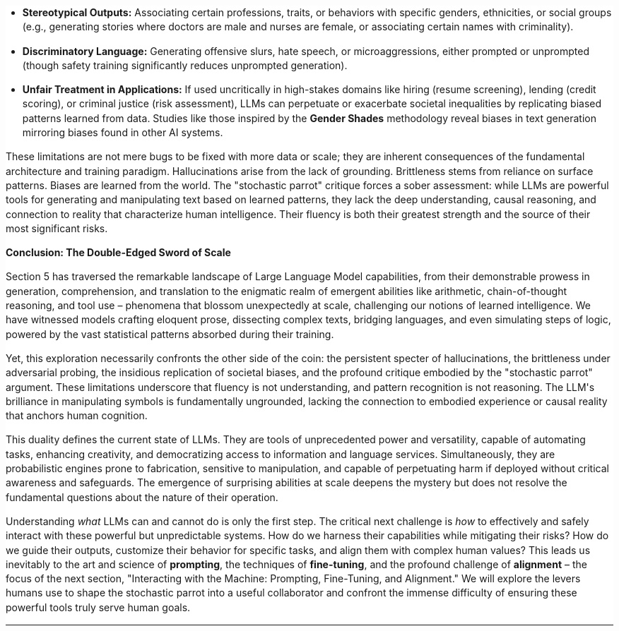 *   **Stereotypical Outputs:** Associating certain professions, traits, or behaviors with specific genders, ethnicities, or social groups (e.g., generating stories where doctors are male and nurses are female, or associating certain names with criminality).

*   **Discriminatory Language:** Generating offensive slurs, hate speech, or microaggressions, either prompted or unprompted (though safety training significantly reduces unprompted generation).

*   **Unfair Treatment in Applications:** If used uncritically in high-stakes domains like hiring (resume screening), lending (credit scoring), or criminal justice (risk assessment), LLMs can perpetuate or exacerbate societal inequalities by replicating biased patterns learned from data. Studies like those inspired by the **Gender Shades** methodology reveal biases in text generation mirroring biases found in other AI systems.

These limitations are not mere bugs to be fixed with more data or scale; they are inherent consequences of the fundamental architecture and training paradigm. Hallucinations arise from the lack of grounding. Brittleness stems from reliance on surface patterns. Biases are learned from the world. The "stochastic parrot" critique forces a sober assessment: while LLMs are powerful tools for generating and manipulating text based on learned patterns, they lack the deep understanding, causal reasoning, and connection to reality that characterize human intelligence. Their fluency is both their greatest strength and the source of their most significant risks.

**Conclusion: The Double-Edged Sword of Scale**

Section 5 has traversed the remarkable landscape of Large Language Model capabilities, from their demonstrable prowess in generation, comprehension, and translation to the enigmatic realm of emergent abilities like arithmetic, chain-of-thought reasoning, and tool use – phenomena that blossom unexpectedly at scale, challenging our notions of learned intelligence. We have witnessed models crafting eloquent prose, dissecting complex texts, bridging languages, and even simulating steps of logic, powered by the vast statistical patterns absorbed during their training.

Yet, this exploration necessarily confronts the other side of the coin: the persistent specter of hallucinations, the brittleness under adversarial probing, the insidious replication of societal biases, and the profound critique embodied by the "stochastic parrot" argument. These limitations underscore that fluency is not understanding, and pattern recognition is not reasoning. The LLM's brilliance in manipulating symbols is fundamentally ungrounded, lacking the connection to embodied experience or causal reality that anchors human cognition.

This duality defines the current state of LLMs. They are tools of unprecedented power and versatility, capable of automating tasks, enhancing creativity, and democratizing access to information and language services. Simultaneously, they are probabilistic engines prone to fabrication, sensitive to manipulation, and capable of perpetuating harm if deployed without critical awareness and safeguards. The emergence of surprising abilities at scale deepens the mystery but does not resolve the fundamental questions about the nature of their operation.

Understanding *what* LLMs can and cannot do is only the first step. The critical next challenge is *how* to effectively and safely interact with these powerful but unpredictable systems. How do we harness their capabilities while mitigating their risks? How do we guide their outputs, customize their behavior for specific tasks, and align them with complex human values? This leads us inevitably to the art and science of **prompting**, the techniques of **fine-tuning**, and the profound challenge of **alignment** – the focus of the next section, "Interacting with the Machine: Prompting, Fine-Tuning, and Alignment." We will explore the levers humans use to shape the stochastic parrot into a useful collaborator and confront the immense difficulty of ensuring these powerful tools truly serve human goals.



---